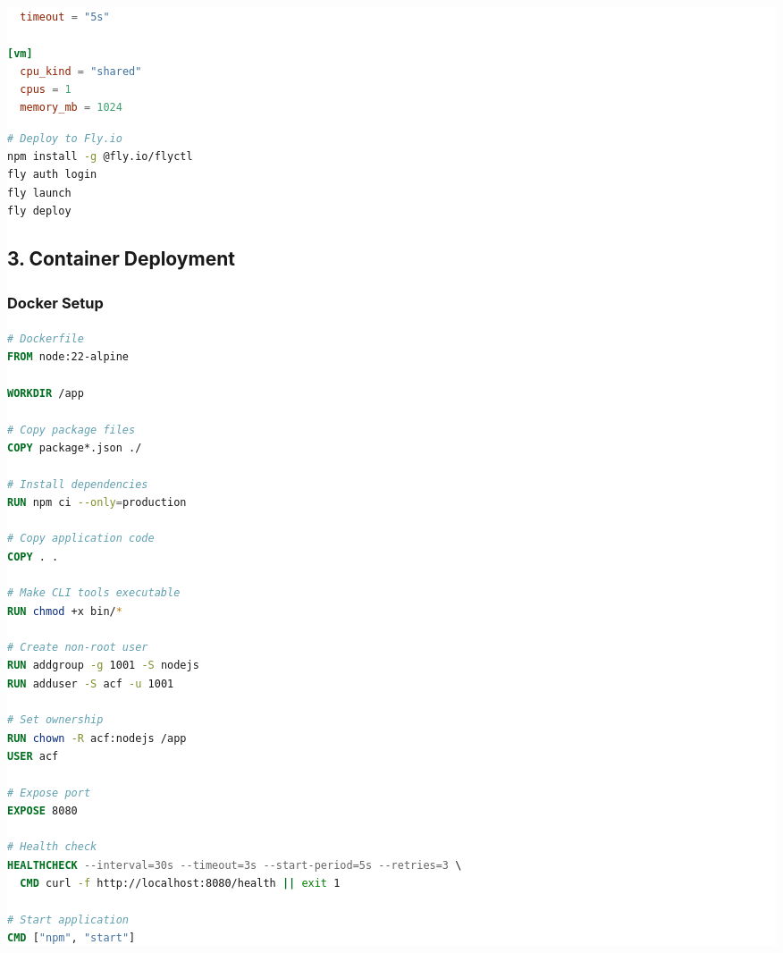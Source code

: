 ```toml
  timeout = "5s"

[vm]
  cpu_kind = "shared"
  cpus = 1
  memory_mb = 1024
```

```bash
# Deploy to Fly.io
npm install -g @fly.io/flyctl
fly auth login
fly launch
fly deploy
```

## 3. Container Deployment

### Docker Setup

```dockerfile
# Dockerfile
FROM node:22-alpine

WORKDIR /app

# Copy package files
COPY package*.json ./

# Install dependencies
RUN npm ci --only=production

# Copy application code
COPY . .

# Make CLI tools executable
RUN chmod +x bin/*

# Create non-root user
RUN addgroup -g 1001 -S nodejs
RUN adduser -S acf -u 1001

# Set ownership
RUN chown -R acf:nodejs /app
USER acf

# Expose port
EXPOSE 8080

# Health check
HEALTHCHECK --interval=30s --timeout=3s --start-period=5s --retries=3 \
  CMD curl -f http://localhost:8080/health || exit 1

# Start application
CMD ["npm", "start"]
```
